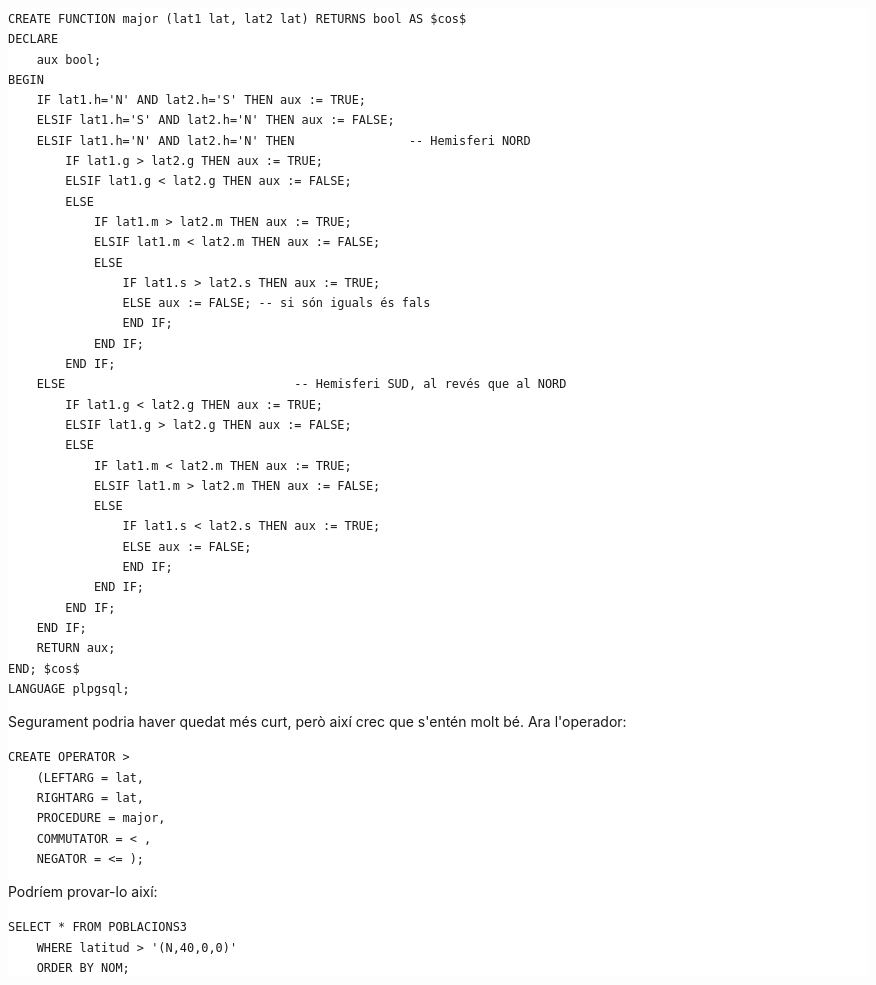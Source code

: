     
    CREATE FUNCTION major (lat1 lat, lat2 lat) RETURNS bool AS $cos$
    DECLARE
    	aux bool;
    BEGIN
    	IF lat1.h='N' AND lat2.h='S' THEN aux := TRUE;
    	ELSIF lat1.h='S' AND lat2.h='N' THEN aux := FALSE;
    	ELSIF lat1.h='N' AND lat2.h='N' THEN 				-- Hemisferi NORD
    		IF lat1.g > lat2.g THEN aux := TRUE;
    		ELSIF lat1.g < lat2.g THEN aux := FALSE;
    		ELSE
    			IF lat1.m > lat2.m THEN aux := TRUE;
    			ELSIF lat1.m < lat2.m THEN aux := FALSE;
    			ELSE
    				IF lat1.s > lat2.s THEN aux := TRUE;
    				ELSE aux := FALSE; -- si són iguals és fals
    				END IF;
    			END IF;
    		END IF;
    	ELSE 								-- Hemisferi SUD, al revés que al NORD
    		IF lat1.g < lat2.g THEN aux := TRUE;
    		ELSIF lat1.g > lat2.g THEN aux := FALSE;
    		ELSE
    			IF lat1.m < lat2.m THEN aux := TRUE;
    			ELSIF lat1.m > lat2.m THEN aux := FALSE;
    			ELSE
    				IF lat1.s < lat2.s THEN aux := TRUE;
    				ELSE aux := FALSE;
    				END IF;
    			END IF;
    		END IF;
    	END IF;
    	RETURN aux;
    END; $cos$ 
    LANGUAGE plpgsql;

Segurament podria haver quedat més curt, però així crec que s'entén molt bé.
Ara l'operador:

    
    
    CREATE OPERATOR >
    	(LEFTARG = lat,
    	RIGHTARG = lat,
    	PROCEDURE = major,
    	COMMUTATOR = < ,
    	NEGATOR = <= );

Podríem provar-lo així:

    
    
    SELECT * FROM POBLACIONS3 
    	WHERE latitud > '(N,40,0,0)'
    	ORDER BY NOM;
